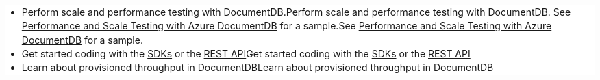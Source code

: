 * <span data-ttu-id="f7166-316">Perform scale and performance testing with DocumentDB.</span><span class="sxs-lookup"><span data-stu-id="f7166-316">Perform scale and performance testing with DocumentDB.</span></span> <span data-ttu-id="f7166-317">See [Performance and Scale Testing with Azure DocumentDB](documentdb-performance-testing.md) for a sample.</span><span class="sxs-lookup"><span data-stu-id="f7166-317">See [Performance and Scale Testing with Azure DocumentDB](documentdb-performance-testing.md) for a sample.</span></span>
* <span data-ttu-id="f7166-318">Get started coding with the [SDKs](documentdb-sdk-dotnet.md) or the [REST API](https://msdn.microsoft.com/library/azure/dn781481.aspx)</span><span class="sxs-lookup"><span data-stu-id="f7166-318">Get started coding with the [SDKs](documentdb-sdk-dotnet.md) or the [REST API](https://msdn.microsoft.com/library/azure/dn781481.aspx)</span></span>
* <span data-ttu-id="f7166-319">Learn about [provisioned throughput in DocumentDB](documentdb-performance-levels.md)</span><span class="sxs-lookup"><span data-stu-id="f7166-319">Learn about [provisioned throughput in DocumentDB](documentdb-performance-levels.md)</span></span>

[1]: https://docstestmedia1.blob.core.windows.net/azure-media/articles/documentdb/media/documentdb-partition-data/partitioning.png
[2]: https://docstestmedia1.blob.core.windows.net/azure-media/articles/documentdb/media/documentdb-partition-data/single-and-partitioned.png
[3]: https://docstestmedia1.blob.core.windows.net/azure-media/articles/documentdb/media/documentdb-partition-data/documentdb-migration-partitioned-collection.png  





